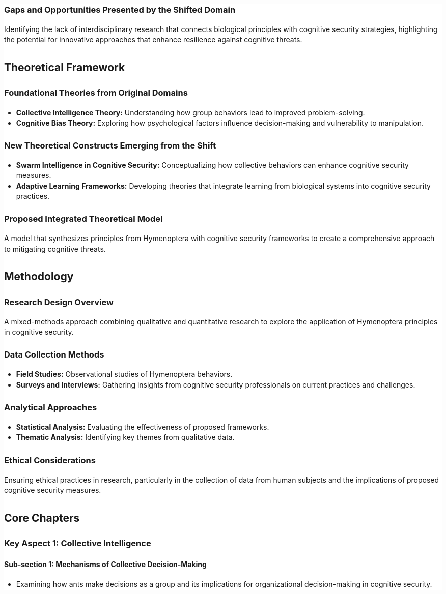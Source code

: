 ### Gaps and Opportunities Presented by the Shifted Domain
Identifying the lack of interdisciplinary research that connects biological principles with cognitive security strategies, highlighting the potential for innovative approaches that enhance resilience against cognitive threats.

## Theoretical Framework
### Foundational Theories from Original Domains
- **Collective Intelligence Theory:** Understanding how group behaviors lead to improved problem-solving.
- **Cognitive Bias Theory:** Exploring how psychological factors influence decision-making and vulnerability to manipulation.

### New Theoretical Constructs Emerging from the Shift
- **Swarm Intelligence in Cognitive Security:** Conceptualizing how collective behaviors can enhance cognitive security measures.
- **Adaptive Learning Frameworks:** Developing theories that integrate learning from biological systems into cognitive security practices.

### Proposed Integrated Theoretical Model
A model that synthesizes principles from Hymenoptera with cognitive security frameworks to create a comprehensive approach to mitigating cognitive threats.

## Methodology
### Research Design Overview
A mixed-methods approach combining qualitative and quantitative research to explore the application of Hymenoptera principles in cognitive security.

### Data Collection Methods
- **Field Studies:** Observational studies of Hymenoptera behaviors.
- **Surveys and Interviews:** Gathering insights from cognitive security professionals on current practices and challenges.

### Analytical Approaches
- **Statistical Analysis:** Evaluating the effectiveness of proposed frameworks.
- **Thematic Analysis:** Identifying key themes from qualitative data.

### Ethical Considerations
Ensuring ethical practices in research, particularly in the collection of data from human subjects and the implications of proposed cognitive security measures.

## Core Chapters
### Key Aspect 1: Collective Intelligence
#### Sub-section 1: Mechanisms of Collective Decision-Making
- Examining how ants make decisions as a group and its implications for organizational decision-making in cognitive security.
